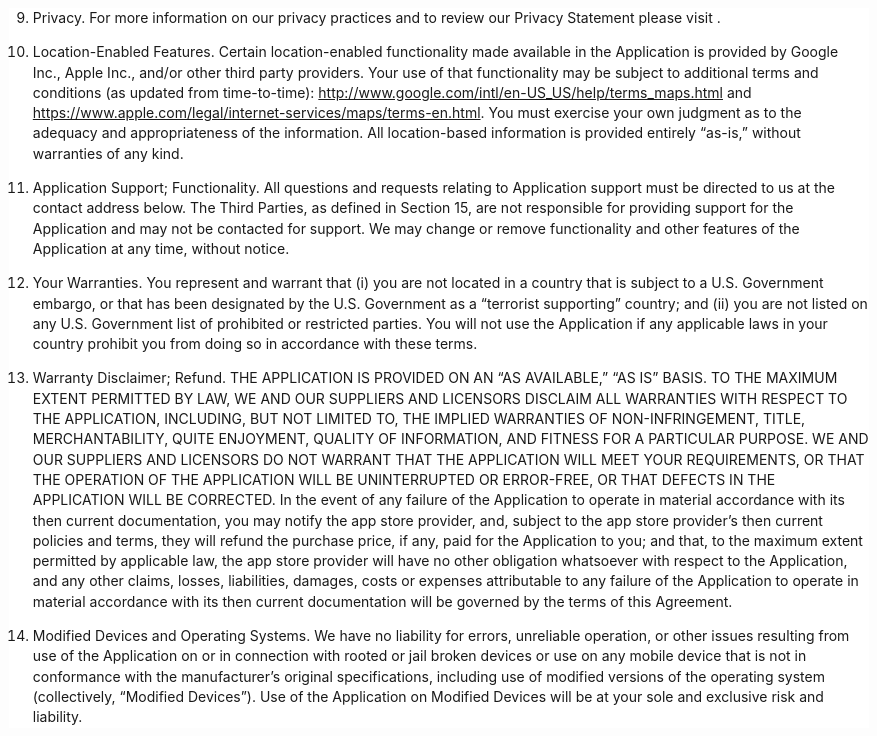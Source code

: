 9. Privacy. For more information on our privacy practices and to review our Privacy Statement please visit <privacy-policy link>.

10. Location-Enabled Features. Certain location-enabled functionality made available in the Application is provided by Google Inc., Apple Inc., and/or other third party providers. Your use of that functionality may be subject to additional terms and conditions (as updated from time-to-time): <a href="http://www.google.com/intl/en-US_US/help/terms_maps.html">http://www.google.com/intl/en-US_US/help/terms_maps.html</a> and <a href="https://www.apple.com/legal/internet-services/maps/terms-en.html">https://www.apple.com/legal/internet-services/maps/terms-en.html</a>. You must exercise your own judgment as to the adequacy and appropriateness of the information. All location-based information is provided entirely “as-is,” without warranties of any kind.

11. Application Support; Functionality. All questions and requests relating to Application support must be directed to us at the contact address below. The Third Parties, as defined in Section 15, are not responsible for providing support for the Application and may not be contacted for support. We may change or remove functionality and other features of the Application at any time, without notice.

12. Your Warranties. You represent and warrant that (i) you are not located in a country that is subject to a U.S. Government embargo, or that has been designated by the U.S. Government as a “terrorist supporting” country; and (ii) you are not listed on any U.S. Government list of prohibited or restricted parties. You will not use the Application if any applicable laws in your country prohibit you from doing so in
    accordance with these terms.

13. Warranty Disclaimer; Refund. THE APPLICATION IS PROVIDED ON AN “AS AVAILABLE,” “AS IS” BASIS. TO THE MAXIMUM EXTENT PERMITTED BY LAW, WE AND OUR SUPPLIERS AND LICENSORS DISCLAIM ALL WARRANTIES WITH RESPECT TO THE APPLICATION, INCLUDING, BUT NOT LIMITED TO, THE IMPLIED WARRANTIES OF NON-INFRINGEMENT, TITLE, MERCHANTABILITY, QUITE ENJOYMENT, QUALITY OF INFORMATION, AND FITNESS FOR A PARTICULAR PURPOSE. WE AND OUR SUPPLIERS AND LICENSORS DO NOT WARRANT THAT THE APPLICATION WILL MEET YOUR REQUIREMENTS, OR THAT THE OPERATION OF THE APPLICATION WILL BE UNINTERRUPTED OR ERROR-FREE, OR THAT DEFECTS IN THE APPLICATION WILL BE CORRECTED. In the event of any failure of the Application to operate in material accordance with its then current documentation, you may notify the app store provider, and, subject to the app store provider’s then current policies and terms, they will refund the purchase price, if any, paid for the Application to you; and that, to the maximum extent permitted by applicable law, the app store provider will have no other obligation whatsoever with respect to the Application, and any other claims, losses, liabilities, damages, costs or expenses attributable to any failure of the Application to operate in material accordance with its then current documentation will be governed by the terms of this Agreement.

14. Modified Devices and Operating Systems. We have no liability for errors, unreliable operation, or other issues resulting from use of the Application on or in connection with rooted or jail broken devices or use on any mobile device that is not in conformance with the manufacturer’s original specifications, including use of modified versions of the operating system (collectively, “Modified Devices”). Use of the Application on Modified Devices will be at your sole and exclusive risk and liability.

